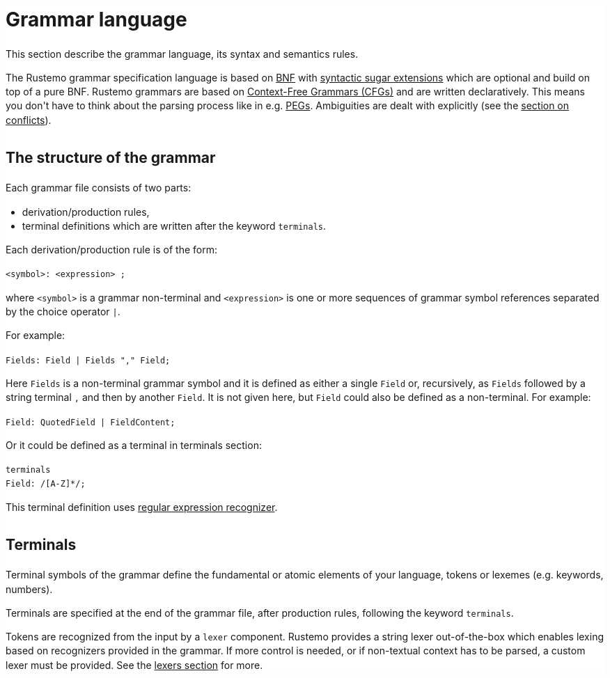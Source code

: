 # Grammar language
This section describe the grammar language, its syntax and semantics rules.

The Rustemo grammar specification language is based on [BNF](https://en.wikipedia.org/wiki/Backus%E2%80%93Naur_form) with [syntactic
sugar extensions](#syntactic-sugar-bnf-extensions) which are optional and build on top of a pure BNF. Rustemo
grammars are based on [Context-Free Grammars (CFGs)](https://en.wikipedia.org/wiki/Context-free_grammar) and are written
declaratively. This means you don't have to think about the parsing process like
in e.g. [PEGs](https://en.wikipedia.org/wiki/Parsing_expression_grammar). Ambiguities are dealt with explicitly (see the [section on
conflicts](#resolving-lr-conflicts)).

## The structure of the grammar
Each grammar file consists of two parts:

- derivation/production rules,
- terminal definitions which are written after the keyword `terminals`.

Each derivation/production rule is of the form:

    <symbol>: <expression> ;

where `<symbol>` is a grammar non-terminal and `<expression>` is one or more
sequences of grammar symbol references separated by the choice operator `|`.

For example:

    Fields: Field | Fields "," Field;

Here `Fields` is a non-terminal grammar symbol and it is defined as either a
single `Field` or, recursively, as `Fields` followed by a string terminal `,`
and then by another `Field`. It is not given here, but `Field` could also be
defined as a non-terminal. For example:

    Field: QuotedField | FieldContent;

Or it could be defined as a terminal in terminals section:

    terminals
    Field: /[A-Z]*/;

This terminal definition uses [regular expression recognizer](#regular-expression-recognizer).


## Terminals
Terminal symbols of the grammar define the fundamental or atomic elements of
your language, tokens or lexemes (e.g. keywords, numbers).

Terminals are specified at the end of the grammar file, after production rules,
following the keyword `terminals`.

Tokens are recognized from the input by a `lexer` component. Rustemo provides a
string lexer out-of-the-box which enables lexing based on recognizers provided in
the grammar. If more control is needed, or if non-textual context has to be
parsed, a custom lexer must be provided. See the [lexers section](./lexers.md)
for more.
